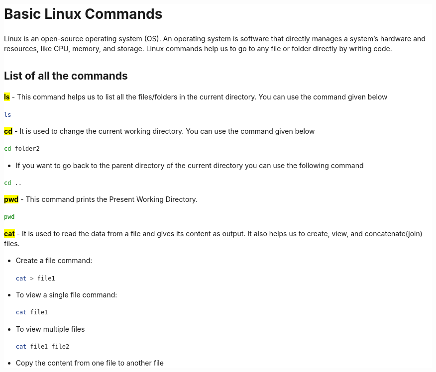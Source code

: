 # Basic Linux Commands

Linux is an open-source operating system (OS). An operating system is software that directly manages a system’s hardware and resources, like CPU, memory, and storage. Linux commands help us to go to any file or folder directly by writing code.

## List of all the commands

**<mark>ls</mark>** - This command helps us to list all the files/folders in the current directory. You can use the command given below

```bash
ls
```

**<mark>cd</mark>** - It is used to change the current working directory. You can use the command given below

```bash
cd folder2
```

* If you want to go back to the parent directory of the current directory you can use the following command
    

```bash
cd ..
```

**<mark>pwd</mark>** - This command prints the Present Working Directory.

```bash
pwd
```

**<mark>cat</mark>** - It is used to read the data from a file and gives its content as output. It also helps us to create, view, and concatenate(join) files.

* Create a file command:
    
    ```bash
    cat > file1
    ```
    
* To view a single file command:
    
    ```bash
    cat file1
    ```
    
* To view multiple files
    
    ```bash
    cat file1 file2
    ```
    
* Copy the content from one file to another file
    